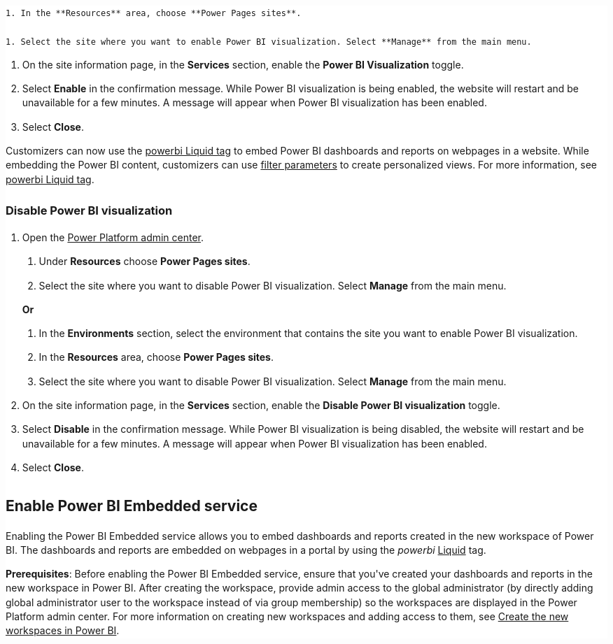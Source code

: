    1. In the **Resources** area, choose **Power Pages sites**.

    1. Select the site where you want to enable Power BI visualization. Select **Manage** from the main menu.

1. On the site information page, in the **Services** section, enable the **Power BI Visualization** toggle.

1.	Select **Enable** in the confirmation message. While Power BI visualization is being enabled, the website will restart and be unavailable for a few minutes. A message will appear when Power BI visualization has been enabled.

1. Select **Close**.

Customizers can now use the [powerbi Liquid tag](../configure/liquid/dataverse-liquid-tags.md#powerbi) to embed Power BI dashboards and reports on webpages in a website. While embedding the Power BI content, customizers can use [filter parameters](/power-bi/service-url-filters) to create personalized views. For more information, see [powerbi Liquid tag](../configure/liquid/dataverse-liquid-tags.md#powerbi).

### Disable Power BI visualization

1. Open the [Power Platform admin center](admin-overview.md).

    1. Under **Resources** choose **Power Pages sites**.

    1. Select the site where you want to disable Power BI visualization. Select **Manage** from the main menu.

    **Or**

    1. In the **Environments** section, select the environment that contains the site you want to enable Power BI visualization.

    1. In the **Resources** area, choose **Power Pages sites**.

    1. Select the site where you want to disable Power BI visualization. Select **Manage** from the main menu.

1. On the site information page, in the **Services** section, enable the **Disable Power BI visualization** toggle.

1.	Select **Disable** in the confirmation message. While Power BI visualization is being disabled, the website will restart and be unavailable for a few minutes. A message will appear when Power BI visualization has been enabled.

1. Select **Close**.

## Enable Power BI Embedded service

Enabling the Power BI Embedded service allows you to embed dashboards and reports created in the new workspace of Power BI. The dashboards and reports are embedded on webpages in a portal by using the *powerbi* [Liquid](../configure/liquid-overview.md) tag.

**Prerequisites**: Before enabling the Power BI Embedded service, ensure that you've created your dashboards and reports in the new workspace in Power BI. After creating the workspace, provide admin access to the global administrator (by directly adding global administrator user to the workspace instead of via group membership) so the workspaces are displayed in the Power Platform admin center. For more information on creating new workspaces and adding access to them, see [Create the new workspaces in Power BI](/power-bi/service-create-the-new-workspaces).
